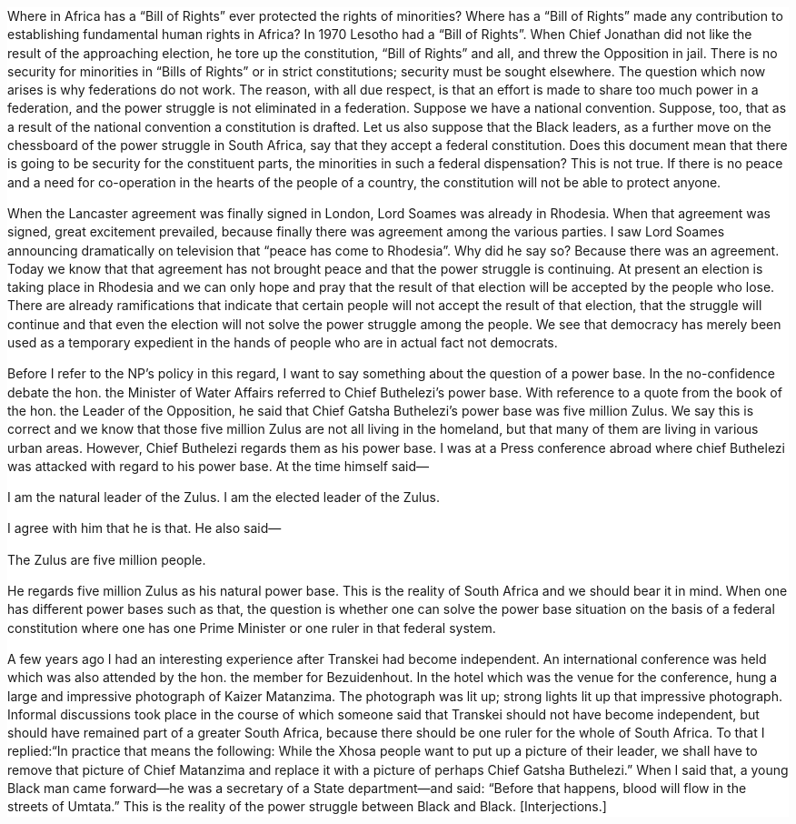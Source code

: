 <p>Where in Africa has a &#x201C;Bill of Rights&#x201D; ever protected the rights of minorities&#x003F; Where has a &#x201C;Bill of Rights&#x201D; made any contribution to establishing fundamental human rights in Africa&#x003F; In 1970 Lesotho had a &#x201C;Bill of Rights&#x201D;. When Chief Jonathan did not like the result of the approaching election, he tore up the constitution, &#x201C;Bill of Rights&#x201D; and all, and threw the Opposition in jail. There is no security for minorities in &#x201C;Bills of Rights&#x201D; or in strict constitutions; security must be sought elsewhere. The question which now arises is why federations do not work. The reason, with all due respect, is that an effort is made to share too much power in a federation, and the power struggle is not eliminated in a federation. Suppose we have a national convention. Suppose, too, that as a result of the national convention a constitution is drafted. Let us also suppose that the Black leaders, as a further move on the chessboard of the power struggle in South Africa, say that they accept a federal constitution. Does this document mean that there is going to be security for the constituent parts, the minorities in such a federal dispensation&#x003F; This is not true. If there is no peace and a need for co-operation in the hearts of the people of a country, the constitution will not be able to protect anyone.</p>

<p>When the Lancaster agreement was finally signed in London, Lord Soames was already in Rhodesia. When that agreement was signed, great excitement prevailed, because finally there was agreement among the various parties. I saw Lord Soames announcing dramatically on television that &#x201C;peace has come to Rhodesia&#x201D;. Why did he say so&#x003F; Because there was an agreement. Today we know that that agreement has not brought peace and that the power struggle is continuing. At present an election is taking place in Rhodesia and we can only hope and pray that the result of that election will be accepted by the people who lose. There are already ramifications that indicate that certain people will not accept the result of that election, that the struggle will continue and that even the election will not solve the power struggle among the people. We see that democracy has merely been used as a temporary expedient in the hands of people who are in actual fact not democrats.</p>

<p>Before I refer to the NP&#x2019;s policy in this regard, I want to say something about the question of a power base. In the no-confidence debate the hon. the Minister of Water Affairs referred to Chief Buthelezi&#x2019;s power base. With reference to a quote from the book of the hon. the Leader of the Opposition, he said that Chief Gatsha Buthelezi&#x2019;s power base was five million Zulus. We say this is correct and we know that those five million Zulus are not all living in the homeland, but that many of them are living in various urban areas. However, Chief Buthelezi regards them as his power base. I was at a Press conference abroad where chief Buthelezi was attacked with regard to his power base. At the time himself said&#x2014;</p>

<block name="quote">I am the natural leader of the Zulus. I am the elected leader of the Zulus.</block>

<p>I agree with him that he is that. He also said&#x2014;</p>

<block name="quote">The Zulus are five million people.</block>

<p>He regards five million Zulus as his natural power base. This is the reality of South Africa and we should bear it in mind. When one has different power bases such as that, the question is whether one can solve the power base situation on the basis of a federal constitution where one has one Prime Minister or one ruler in that federal system.</p>

<p>A few years ago I had an interesting experience after Transkei had become independent. An international conference was held which was also attended by the hon. the member for Bezuidenhout. In the hotel which was the venue for the conference, hung a large and impressive photograph of Kaizer Matanzima. The photograph was lit up; strong lights lit up that impressive photograph. <span class="col_1531-1532" refersTo="page_0784"/>Informal discussions took place in the course of which someone said that Transkei should not have become independent, but should have remained part of a greater South Africa, because there should be one ruler for the whole of South Africa. To that I replied:&#x201C;In practice that means the following: While the Xhosa people want to put up a picture of their leader, we shall have to remove that picture of Chief Matanzima and replace it with a picture of perhaps Chief Gatsha Buthelezi.&#x201D; When I said that, a young Black man came forward&#x2014;he was a secretary of a State department&#x2014;and said: &#x201C;Before that happens, blood will flow in the streets of Umtata.&#x201D; This is the reality of the power struggle between Black and Black. [Interjections.]</p>
